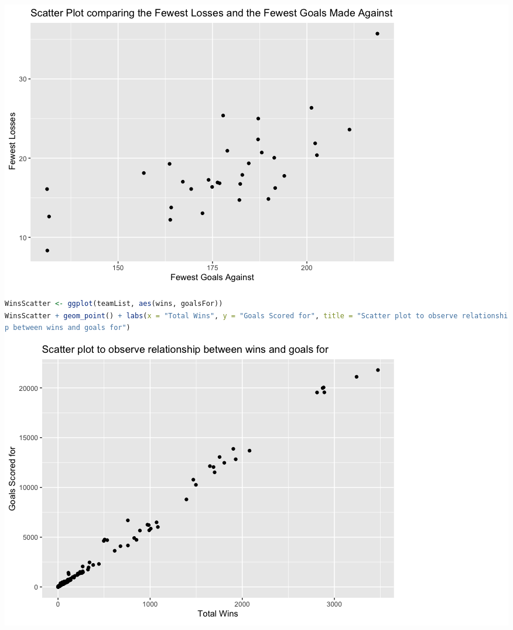 ![](Readme_files/figure-gfm/Season%20Plot-1.png)

``` r
WinsScatter <- ggplot(teamList, aes(wins, goalsFor))
WinsScatter + geom_point() + labs(x = "Total Wins", y = "Goals Scored for", title = "Scatter plot to observe relationship between wins and goals for")
```

![](Readme_files/figure-gfm/Wins%20Scatter-1.png)
